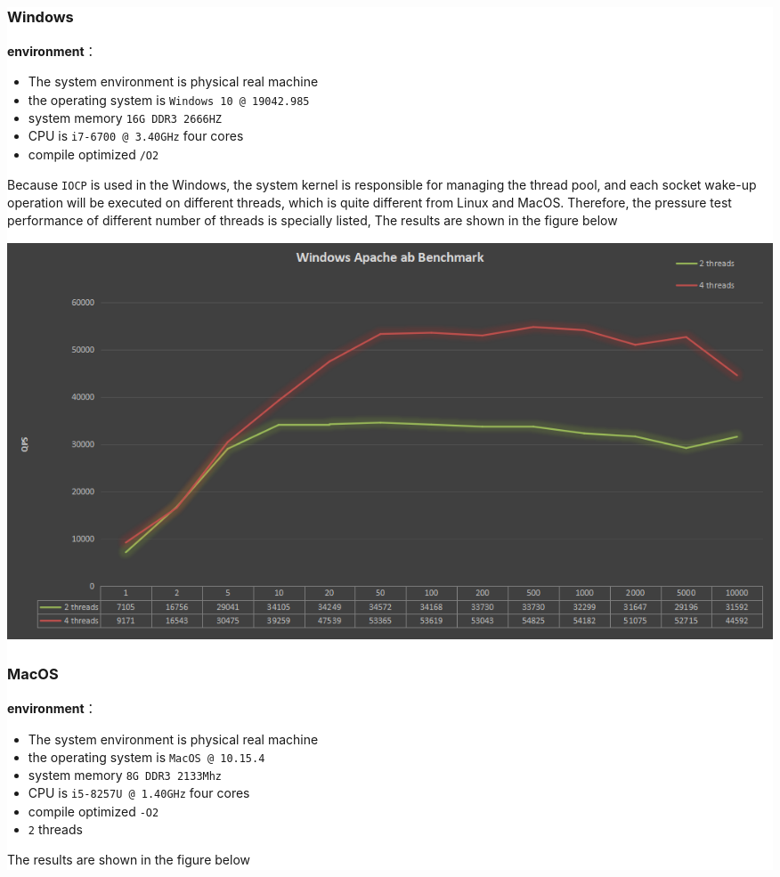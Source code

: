 ### Windows

**environment**：   
- The system environment is physical real machine
- the operating system is `Windows 10 @ 19042.985`
- system memory `16G DDR3 2666HZ`
- CPU is `i7-6700 @ 3.40GHz` four cores
- compile optimized `/O2`

Because `IOCP` is used in the Windows, the system kernel is responsible for managing the thread pool, and each socket wake-up operation will be executed on different threads, which is quite different from Linux and MacOS. Therefore, the pressure test performance of different number of threads is specially listed, The results are shown in the figure below
<p align="left"><img width="896" src="../image/windows_apache_ab_bench.png" alt="linux_apache_ab_bench"></p>

### MacOS

**environment**：   
- The system environment is physical real machine
- the operating system is `MacOS @ 10.15.4`
- system memory `8G DDR3 2133Mhz`
- CPU is `i5-8257U @ 1.40GHz` four cores
- compile optimized `-O2`
- `2` threads

The results are shown in the figure below
